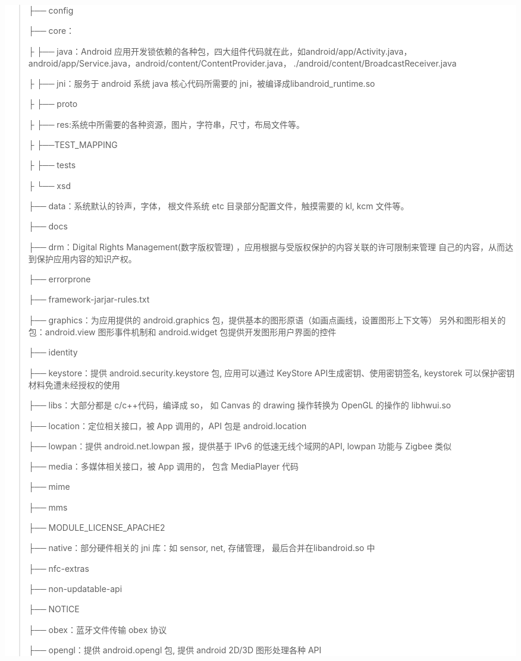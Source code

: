 >
> ├── config
>
> ├── core：
>
> ├ ├── java：Android 应用开发锁依赖的各种包，四大组件代码就在此，如android/app/Activity.java，android/app/Service.java，android/content/ContentProvider.java， ./android/content/BroadcastReceiver.java
>
> ├ ├── jni：服务于 android 系统 java 核心代码所需要的 jni，被编译成libandroid_runtime.so
>
> ├ ├── proto
>
> ├ ├── res:系统中所需要的各种资源，图片，字符串，尺寸，布局文件等。
>
> ├ ├──TEST_MAPPING
>
> ├ ├── tests
>
> ├ └── xsd
>
> ├── data：系统默认的铃声，字体， 根文件系统 etc 目录部分配置文件，触摸需要的 kl, kcm 文件等。
>
> ├── docs
>
> ├── drm：Digital Rights Management(数字版权管理) ，应用根据与受版权保护的内容关联的许可限制来管理 自己的内容，从而达到保护应用内容的知识产权。
>
> ├── errorprone
>
> ├── framework-jarjar-rules.txt
>
> ├── graphics：为应用提供的 android.graphics 包，提供基本的图形原语（如画点画线，设置图形上下文等） 另外和图形相关的包：android.view 图形事件机制和 android.widget 包提供开发图形用户界面的控件
>
> ├── identity
>
> ├── keystore：提供 android.security.keystore 包, 应用可以通过 KeyStore API生成密钥、使用密钥签名, keystorek 可以保护密钥材料免遭未经授权的使用
>
> ├── libs：大部分都是 c/c++代码，编译成 so， 如 Canvas 的 drawing 操作转换为 OpenGL 的操作的 libhwui.so
>
> ├── location：定位相关接口，被 App 调用的，API 包是 android.location
>
> ├── lowpan：提供 android.net.lowpan 报，提供基于 IPv6 的低速无线个域网的API, lowpan 功能与 Zigbee 类似
>
> ├── media：多媒体相关接口，被 App 调用的， 包含 MediaPlayer 代码
>
> ├── mime
>
> ├── mms
>
> ├── MODULE_LICENSE_APACHE2
>
> ├── native：部分硬件相关的 jni 库：如 sensor, net, 存储管理， 最后合并在libandroid.so 中
>
> ├── nfc-extras
>
> ├── non-updatable-api
>
> ├── NOTICE
>
> ├── obex：蓝牙文件传输 obex 协议
>
> ├── opengl：提供 android.opengl 包, 提供 android 2D/3D 图形处理各种 API
>